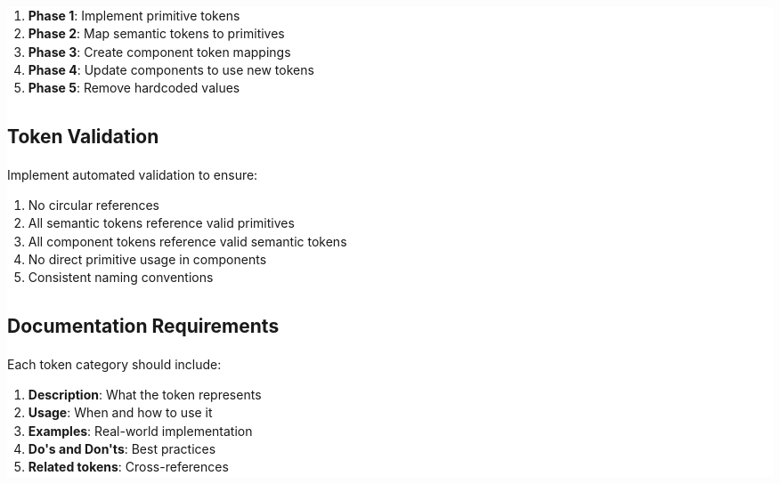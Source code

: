 1. **Phase 1**: Implement primitive tokens
2. **Phase 2**: Map semantic tokens to primitives
3. **Phase 3**: Create component token mappings
4. **Phase 4**: Update components to use new tokens
5. **Phase 5**: Remove hardcoded values

## Token Validation

Implement automated validation to ensure:

1. No circular references
2. All semantic tokens reference valid primitives
3. All component tokens reference valid semantic tokens
4. No direct primitive usage in components
5. Consistent naming conventions

## Documentation Requirements

Each token category should include:

1. **Description**: What the token represents
2. **Usage**: When and how to use it
3. **Examples**: Real-world implementation
4. **Do's and Don'ts**: Best practices
5. **Related tokens**: Cross-references